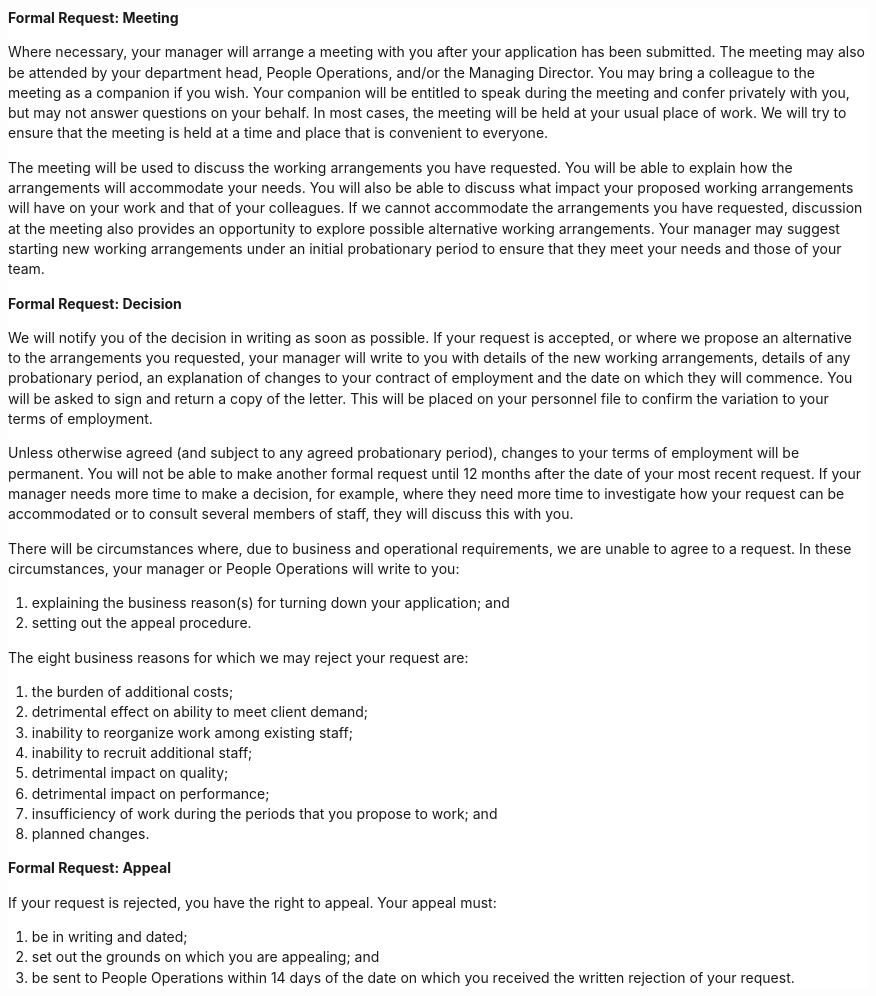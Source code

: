**Formal Request: Meeting**

Where necessary, your manager will arrange a meeting with you after your application has been submitted. The meeting may also be attended by your department head, People Operations, and/or the Managing Director. You may bring a colleague to the meeting as a companion if you wish. Your companion will be entitled to speak during the meeting and confer privately with you, but may not answer questions on your behalf. In most cases, the meeting will be held at your usual place of work. We will try to ensure that the meeting is held at a time and place that is convenient to everyone.

The meeting will be used to discuss the working arrangements you have requested. You will be able to explain how the arrangements will accommodate your needs. You will also be able to discuss what impact your proposed working arrangements will have on your work and that of your colleagues. If we cannot accommodate the arrangements you have requested, discussion at the meeting also provides an opportunity to explore possible alternative working arrangements. Your manager may suggest starting new working arrangements under an initial probationary period to ensure that they meet your needs and those of your team.

**Formal Request: Decision**

We will notify you of the decision in writing as soon as possible. If your request is accepted, or where we propose an alternative to the arrangements you requested, your manager will write to you with details of the new working arrangements, details of any probationary period, an explanation of changes to your contract of employment and the date on which they will commence. You will be asked to sign and return a copy of the letter. This will be placed on your personnel file to confirm the variation to your terms of employment.

Unless otherwise agreed (and subject to any agreed probationary period), changes to your terms of employment will be permanent. You will not be able to make another formal request until 12 months after the date of your most recent request. If your manager needs more time to make a decision, for example, where they need more time to investigate how your request can be accommodated or to consult several members of staff, they will discuss this with you.

There will be circumstances where, due to business and operational requirements, we are unable to agree to a request. In these circumstances, your manager or People Operations will write to you:

1. explaining the business reason(s) for turning down your application; and
2. setting out the appeal procedure.

The eight business reasons for which we may reject your request are:

1. the burden of additional costs;
2. detrimental effect on ability to meet client demand;
3. inability to reorganize work among existing staff;
4. inability to recruit additional staff;
5. detrimental impact on quality;
6. detrimental impact on performance;
7. insufficiency of work during the periods that you propose to work; and
8. planned changes.

**Formal Request: Appeal**

If your request is rejected, you have the right to appeal. Your appeal must:

1. be in writing and dated;
2. set out the grounds on which you are appealing; and
3. be sent to People Operations within 14 days of the date on which you received the written rejection of your request.
